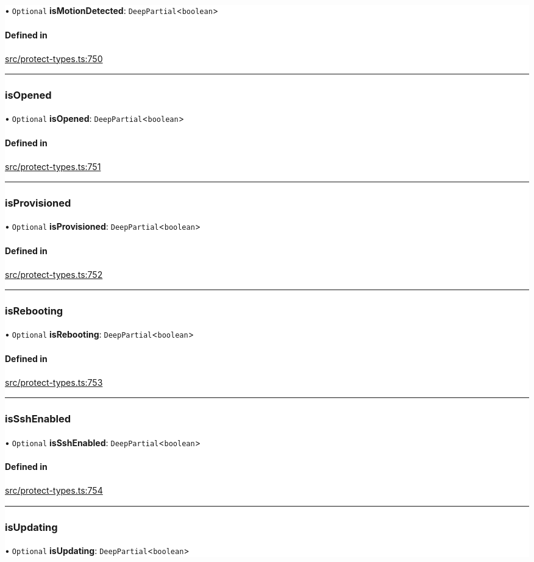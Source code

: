 • `Optional` **isMotionDetected**: `DeepPartial`\<`boolean`\>

#### Defined in

[src/protect-types.ts:750](https://github.com/hjdhjd/unifi-protect/blob/a536a5f/src/protect-types.ts#L750)

___

### isOpened

• `Optional` **isOpened**: `DeepPartial`\<`boolean`\>

#### Defined in

[src/protect-types.ts:751](https://github.com/hjdhjd/unifi-protect/blob/a536a5f/src/protect-types.ts#L751)

___

### isProvisioned

• `Optional` **isProvisioned**: `DeepPartial`\<`boolean`\>

#### Defined in

[src/protect-types.ts:752](https://github.com/hjdhjd/unifi-protect/blob/a536a5f/src/protect-types.ts#L752)

___

### isRebooting

• `Optional` **isRebooting**: `DeepPartial`\<`boolean`\>

#### Defined in

[src/protect-types.ts:753](https://github.com/hjdhjd/unifi-protect/blob/a536a5f/src/protect-types.ts#L753)

___

### isSshEnabled

• `Optional` **isSshEnabled**: `DeepPartial`\<`boolean`\>

#### Defined in

[src/protect-types.ts:754](https://github.com/hjdhjd/unifi-protect/blob/a536a5f/src/protect-types.ts#L754)

___

### isUpdating

• `Optional` **isUpdating**: `DeepPartial`\<`boolean`\>
